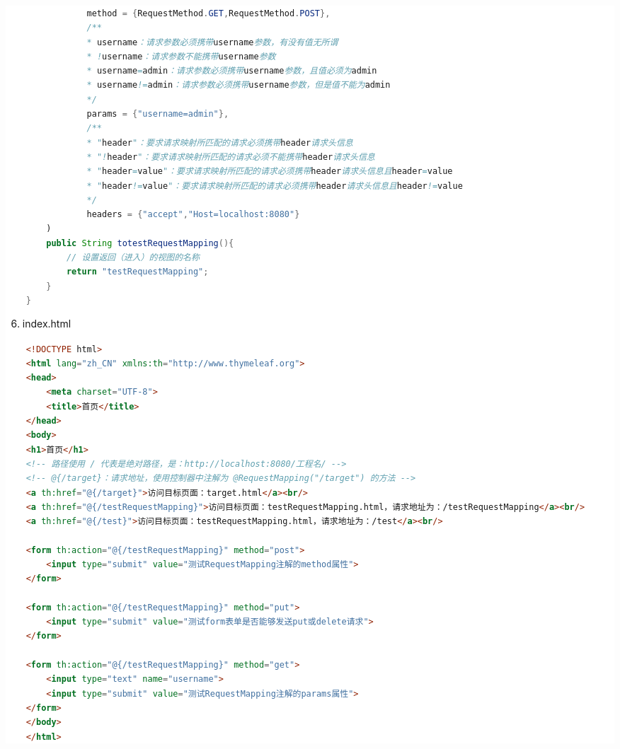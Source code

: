 ```java
                method = {RequestMethod.GET,RequestMethod.POST},
                /**
                * username：请求参数必须携带username参数，有没有值无所谓
                * !username：请求参数不能携带username参数
                * username=admin：请求参数必须携带username参数，且值必须为admin
                * username!=admin：请求参数必须携带username参数，但是值不能为admin
                */
                params = {"username=admin"},
                /**
                * "header"：要求请求映射所匹配的请求必须携带header请求头信息
                * "!header"：要求请求映射所匹配的请求必须不能携带header请求头信息
                * "header=value"：要求请求映射所匹配的请求必须携带header请求头信息且header=value
                * "header!=value"：要求请求映射所匹配的请求必须携带header请求头信息且header!=value
                */
                headers = {"accept","Host=localhost:8080"}
        )
        public String totestRequestMapping(){
            // 设置返回（进入）的视图的名称
            return "testRequestMapping";
        }
    }
```
6. index.html
```html
    <!DOCTYPE html>
    <html lang="zh_CN" xmlns:th="http://www.thymeleaf.org">
    <head>
        <meta charset="UTF-8">
        <title>首页</title>
    </head>
    <body>
    <h1>首页</h1>
    <!-- 路径使用 / 代表是绝对路径，是：http://localhost:8080/工程名/ -->
    <!-- @{/target}：请求地址，使用控制器中注解为 @RequestMapping("/target") 的方法 -->
    <a th:href="@{/target}">访问目标页面：target.html</a><br/>
    <a th:href="@{/testRequestMapping}">访问目标页面：testRequestMapping.html，请求地址为：/testRequestMapping</a><br/>
    <a th:href="@{/test}">访问目标页面：testRequestMapping.html，请求地址为：/test</a><br/>

    <form th:action="@{/testRequestMapping}" method="post">
        <input type="submit" value="测试RequestMapping注解的method属性">
    </form>

    <form th:action="@{/testRequestMapping}" method="put">
        <input type="submit" value="测试form表单是否能够发送put或delete请求">
    </form>

    <form th:action="@{/testRequestMapping}" method="get">
        <input type="text" name="username">
        <input type="submit" value="测试RequestMapping注解的params属性">
    </form>
    </body>
    </html>
```
